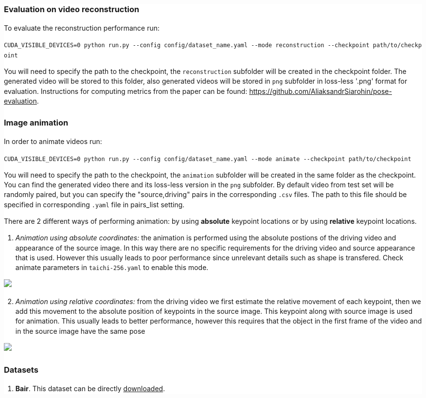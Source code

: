 ### Evaluation on video reconstruction

To evaluate the reconstruction performance run:
```
CUDA_VISIBLE_DEVICES=0 python run.py --config config/dataset_name.yaml --mode reconstruction --checkpoint path/to/checkpoint
```
You will need to specify the path to the checkpoint,
the ```reconstruction``` subfolder will be created in the checkpoint folder.
The generated video will be stored to this folder, also generated videos will be stored in ```png``` subfolder in loss-less '.png' format for evaluation.
Instructions for computing metrics from the paper can be found: https://github.com/AliaksandrSiarohin/pose-evaluation.

### Image animation

In order to animate videos run:
```
CUDA_VISIBLE_DEVICES=0 python run.py --config config/dataset_name.yaml --mode animate --checkpoint path/to/checkpoint
```
You will need to specify the path to the checkpoint,
the ```animation``` subfolder will be created in the same folder as the checkpoint.
You can find the generated video there and its loss-less version in the ```png``` subfolder.
By default video from test set will be randomly paired, but you can specify the "source,driving" pairs in the corresponding ```.csv``` files. The path to this file should be specified in corresponding ```.yaml``` file in pairs_list setting.

There are 2 different ways of performing animation:
by using **absolute** keypoint locations or by using **relative** keypoint locations.

1) <i>Animation using absolute coordinates:</i> the animation is performed using the absolute postions of the driving video and appearance of the source image.
In this way there are no specific requirements for the driving video and source appearance that is used.
However this usually leads to poor performance since unrelevant details such as shape is transfered.
Check animate parameters in ```taichi-256.yaml``` to enable this mode.

<img src="sup-mat/absolute-demo.gif" width="512"> 

2) <i>Animation using relative coordinates:</i> from the driving video we first estimate the relative movement of each keypoint,
then we add this movement to the absolute position of keypoints in the source image.
This keypoint along with source image is used for animation. This usually leads to better performance, however this requires
that the object in the first frame of the video and in the source image have the same pose

<img src="sup-mat/relative-demo.gif" width="512"> 


### Datasets

1) **Bair**. This dataset can be directly [downloaded](https://yadi.sk/d/Rr-fjn-PdmmqeA).
